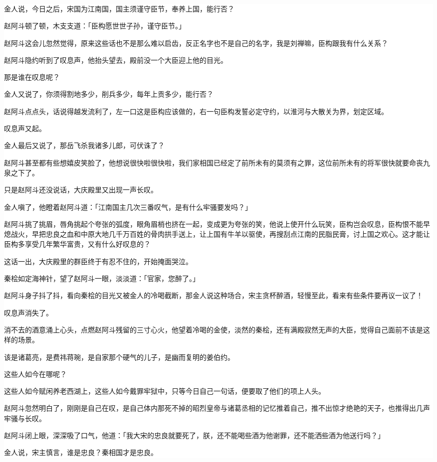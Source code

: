 
金人说，今日之后，宋国为江南国，国主须谨守臣节，奉养上国，能行否？


赵阿斗顿了顿，木支支道：「臣构愿世世子孙，谨守臣节。」


赵阿斗这会儿忽然觉得，原来这些话也不是那么难以启齿，反正名字也不是自己的名字，我是刘禅嘛，臣构跟我有什么关系？


赵阿斗隐约听到了叹息声，他抬头望去，殿前没一个大臣迎上他的目光。


那是谁在叹息呢？


金人又说了，你须得割地多少，削兵多少，每年上贡多少，能行否？


赵阿斗点点头，话说得越发流利了，左一口这是臣构应该做的，右一句臣构发誓必定守约，以淮河与大散关为界，划定区域。


叹息声又起。


金人最后又说了，那岳飞杀我诸多儿郎，可伏诛了？


赵阿斗甚至都有些想嬉皮笑脸了，他想说很快啦很快啦，我们家相国已经定了前所未有的莫须有之罪，这位前所未有的将军很快就要命丧九泉之下了。


只是赵阿斗还没说话，大庆殿里又出现一声长叹。


金人嗔了，他瞪着赵阿斗道：「江南国主几次三番叹气，是有什么牢骚要发吗？」


赵阿斗挑了挑眉，唇角挑起个夸张的弧度，眼角眉梢也挤在一起，变成更为夸张的笑，他说上使开什么玩笑，臣构岂会叹息，臣构恨不能早熄战火，早把忠良之血和中原大地几千万百姓的骨肉拱手送上，让上国有牛羊以驱使，再搜刮点江南的民脂民膏，讨上国之欢心。这才能让臣构多享受几年繁华富贵，又有什么好叹息的？


这话一出，大庆殿里的群臣终于有忍不住的，开始掩面哭泣。


秦桧如定海神针，望了赵阿斗一眼，淡淡道：「官家，您醉了。」


赵阿斗身子抖了抖，看向秦桧的目光又被金人的冷喝截断，那金人说这种场合，宋主贪杯醉酒，轻慢至此，看来有些条件要再议一议了！


叹息声消失了。


消不去的酒意涌上心头，点燃赵阿斗残留的三寸心火，他望着冷喝的金使，淡然的秦桧，还有满殿寂然无声的大臣，觉得自己面前不该是这样的场景。


该是诸葛亮，是费祎蒋琬，是自家那个硬气的儿子，是幽而复明的姜伯约。


这些人如今在哪呢？


这些人如今赋闲养老西湖上，这些人如今戴罪牢狱中，只等今日自己一句话，便要取了他们的项上人头。


赵阿斗忽然明白了，刚刚是自己在叹，是自己体内那死不掉的昭烈皇帝与诸葛丞相的记忆推着自己，推不出惊才绝艳的天子，也推得出几声牢骚与长叹。


赵阿斗闭上眼，深深吸了口气，他道：「我大宋的忠良就要死了，朕，还不能喝些酒为他谢罪，还不能洒些酒为他送行吗？」


金人说，宋主慎言，谁是忠良？秦相国才是忠良。
